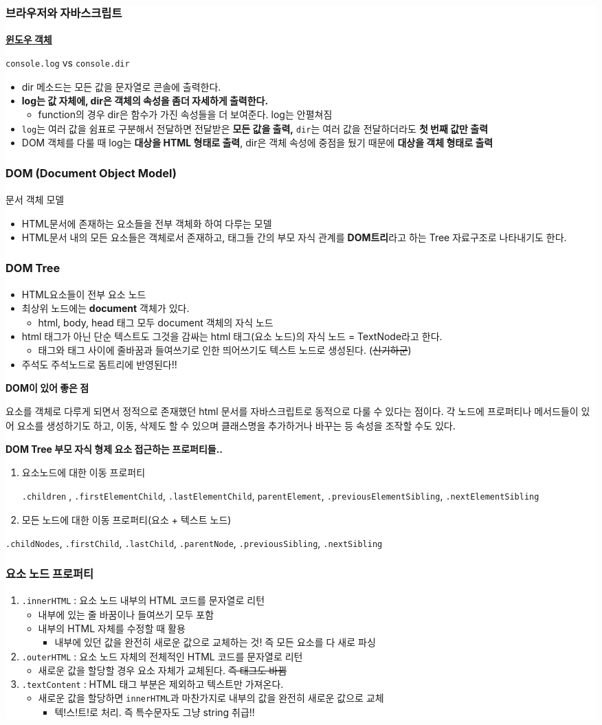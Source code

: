### 브라우저와 자바스크립트

**[윈도우 객체](https://developer.mozilla.org/ko/docs/Web/API/Window)**

`console.log` vs `console.dir`

- dir 메소드는 모든 값을 문자열로 콘솔에 출력한다.
- **log는 값 자체에, dir은 객체의 속성을 좀더 자세하게 출력한다.**
  - function의 경우 dir은 함수가 가진 속성들을 더 보여준다. log는 안펼쳐짐
- `log`는 여러 값을 쉼표로 구분해서 전달하면 전달받은 **모든 값을 출력,** `dir`는 여러 값을 전달하더라도 **첫 번째 값만 출력**
- DOM 객체를 다룰 때 log는 **대상을 HTML 형태로 출력**, dir은 객체 속성에 중점을 뒀기 때문에 **대상을 객체 형태로 출력**

### DOM (Document Object Model)

문서 객체 모델

- HTML문서에 존재하는 요소들을 전부 객체화 하여 다루는 모델
- HTML문서 내의 모든 요소들은 객체로서 존재하고, 태그들 간의 부모 자식 관계를 **DOM트리**라고 하는 Tree 자료구조로 나타내기도 한다.

### DOM Tree

- HTML요소들이 전부 요소 노드
- 최상위 노드에는 **document** 객체가 있다.
  - html, body, head 태그 모두 document 객체의 자식 노드
- html 태그가 아닌 단순 텍스트도 그것을 감싸는 html 태그(요소 노드)의 자식 노드 = TextNode라고 한다.
  - 태그와 태그 사이에 줄바꿈과 들여쓰기로 인한 띄어쓰기도 텍스트 노드로 생성된다. (~~신기하군~~)
- 주석도 주석노드로 돔트리에 반영된다!!

**DOM이 있어 좋은 점**

요소를 객체로 다루게 되면서 정적으로 존재했던 html 문서를 자바스크립트로 동적으로 다룰 수 있다는 점이다. 각 노드에 프로퍼티나 메서드들이 있어 요소를 생성하기도 하고, 이동, 삭제도 할 수 있으며 클래스명을 추가하거나 바꾸는 등 속성을 조작할 수도 있다.

**DOM Tree 부모 자식 형제 요소 접근하는 프로퍼티들..**

1. 요소노드에 대한 이동 프로퍼티

   `.children` , `.firstElementChild`, `.lastElementChild`, `parentElement`, `.previousElementSibling`, `.nextElementSibling`

2. 모든 노드에 대한 이동 프로퍼티(요소 + 텍스트 노드)

`.childNodes`, `.firstChild`, `.lastChild`, `.parentNode`, `.previousSibling`, `.nextSibling`

### 요소 노드 프로퍼티

1. `.innerHTML` : 요소 노드 내부의 HTML 코드를 문자열로 리턴
   - 내부에 있는 줄 바꿈이나 들여쓰기 모두 포함
   - 내부의 HTML 자체를 수정할 때 활용
     - 내부에 있던 값을 완전히 새로운 값으로 교체하는 것! 즉 모든 요소를 다 새로 파싱
2. `.outerHTML` : 요소 노드 자체의 전체적인 HTML 코드를 문자열로 리턴
   - 새로운 값을 할당할 경우 요소 자체가 교체된다. ~~즉 태그도 바뀜~~
3. `.textContent` : HTML 태그 부분은 제외하고 텍스트만 가져온다.
   - 새로운 값을 할당하면 `innerHTML`과 마찬가지로 내부의 값을 완전히 새로운 값으로 교체
     - 텍!스!트!로 처리. 즉 특수문자도 그냥 string 취급!!
